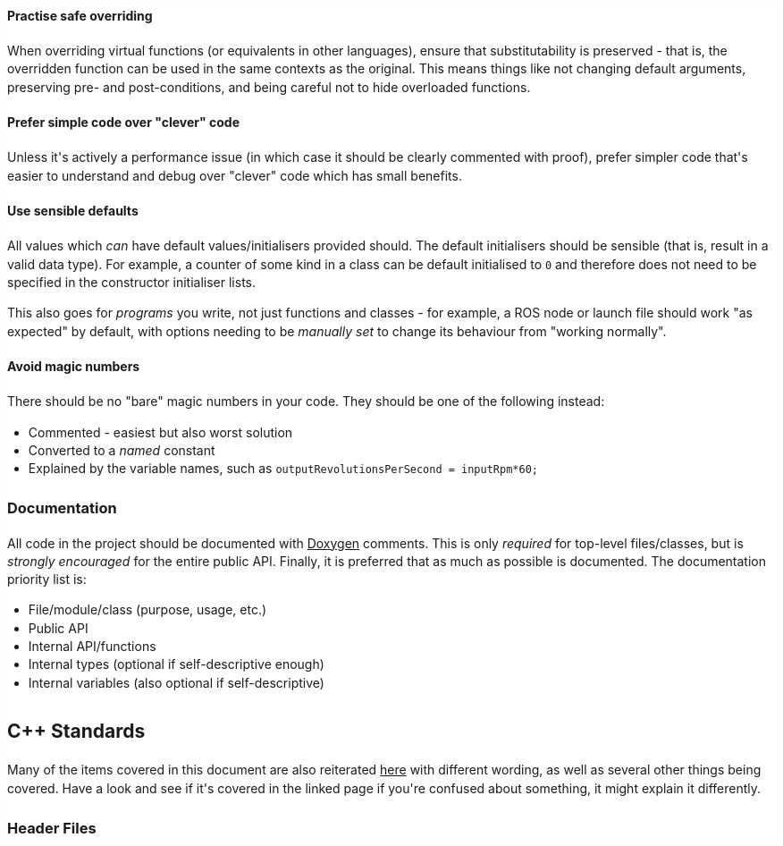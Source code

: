 #### Practise safe overriding

When overriding virtual functions (or equivalents in other languages), ensure that substitutability is preserved - that is, the overridden function can be used in the same contexts as the original. This means things like not changing default arguments, preserving pre- and post-conditions, and being careful not to hide overloaded functions.

#### Prefer simple code over "clever" code

Unless it's actively a performance issue (in which case it should be clearly commented with proof), prefer simpler code that's easier to understand and debug over "clever" code which has small benefits.

#### Use sensible defaults

All values which _can_ have default values/initialisers provided should. The default initialisers should be sensible (that is, result in a valid data type). For example, a counter of some kind in a class can be default initialised to `0` and therefore does not need to be specified in the constructor initialiser lists.

This also goes for _programs_ you write, not just functions and classes - for example, a ROS node or launch file should work "as expected" by default, with options needing to be _manually set_ to change its behaviour from "working normally".

#### Avoid magic numbers

There should be no "bare" magic numbers in your code. They should be one of the following instead:

- Commented - easiest but also worst solution
- Converted to a _named_ constant
- Explained by the variable names, such as `outputRevolutionsPerSecond = inputRpm*60;`

### Documentation

All code in the project should be documented with [Doxygen](https://www.doxygen.nl/manual/docblocks.html) comments. This is only _required_ for top-level files/classes, but is _strongly encouraged_ for the entire public API. Finally, it is preferred that as much as possible is documented. The documentation priority list is:

- File/module/class (purpose, usage, etc.)
- Public API
- Internal API/functions
- Internal types (optional if self-descriptive enough)
- Internal variables (also optional if self-descriptive)

## C++ Standards

Many of the items covered in this document are also reiterated [here](http://micro-os-plus.github.io/develop/sutter-101/) with different wording, as well as several other things being covered. Have a look and see if it's covered in the linked page if you're confused about something, it might explain it differently.

### Header Files
